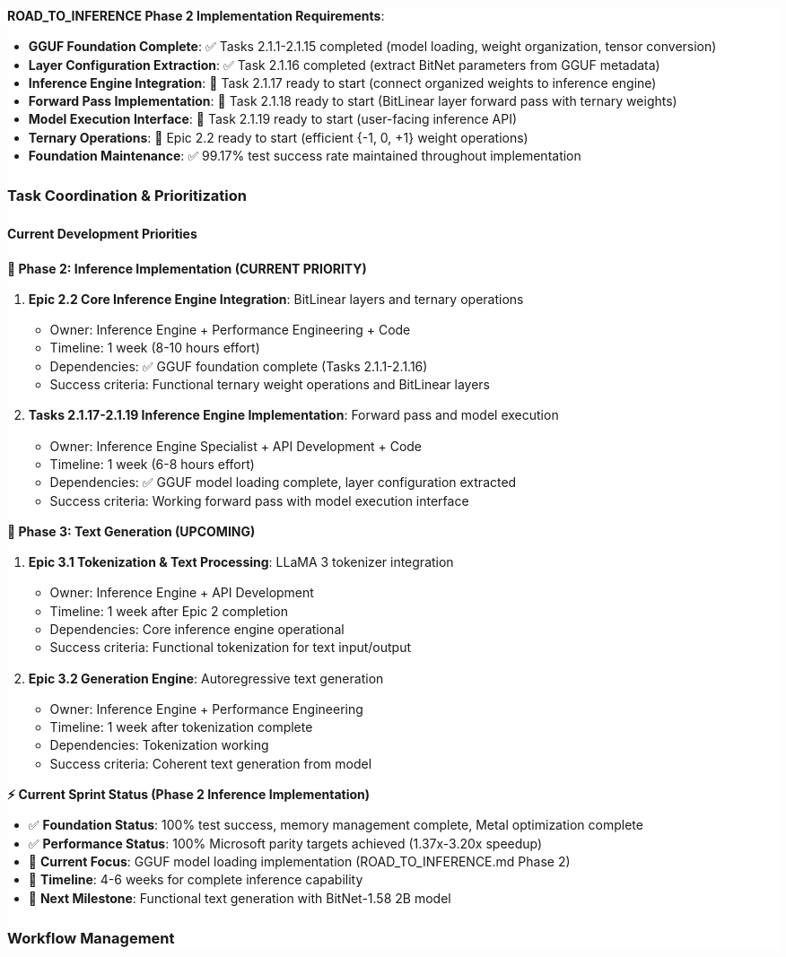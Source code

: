 **ROAD_TO_INFERENCE Phase 2 Implementation Requirements**:
- **GGUF Foundation Complete**: ✅ Tasks 2.1.1-2.1.15 completed (model loading, weight organization, tensor conversion)
- **Layer Configuration Extraction**: ✅ Task 2.1.16 completed (extract BitNet parameters from GGUF metadata)
- **Inference Engine Integration**: 🎯 Task 2.1.17 ready to start (connect organized weights to inference engine)
- **Forward Pass Implementation**: 🎯 Task 2.1.18 ready to start (BitLinear layer forward pass with ternary weights)
- **Model Execution Interface**: 🎯 Task 2.1.19 ready to start (user-facing inference API)
- **Ternary Operations**: 🎯 Epic 2.2 ready to start (efficient {-1, 0, +1} weight operations)
- **Foundation Maintenance**: ✅ 99.17% test success rate maintained throughout implementation

### Task Coordination & Prioritization

#### Current Development Priorities

**🎯 Phase 2: Inference Implementation (CURRENT PRIORITY)**

1. **Epic 2.2 Core Inference Engine Integration**: BitLinear layers and ternary operations
   - Owner: Inference Engine + Performance Engineering + Code
   - Timeline: 1 week (8-10 hours effort)
   - Dependencies: ✅ GGUF foundation complete (Tasks 2.1.1-2.1.16)
   - Success criteria: Functional ternary weight operations and BitLinear layers

2. **Tasks 2.1.17-2.1.19 Inference Engine Implementation**: Forward pass and model execution
   - Owner: Inference Engine Specialist + API Development + Code
   - Timeline: 1 week (6-8 hours effort)
   - Dependencies: ✅ GGUF model loading complete, layer configuration extracted
   - Success criteria: Working forward pass with model execution interface

**🎯 Phase 3: Text Generation (UPCOMING)**

1. **Epic 3.1 Tokenization & Text Processing**: LLaMA 3 tokenizer integration
   - Owner: Inference Engine + API Development
   - Timeline: 1 week after Epic 2 completion
   - Dependencies: Core inference engine operational
   - Success criteria: Functional tokenization for text input/output

2. **Epic 3.2 Generation Engine**: Autoregressive text generation
   - Owner: Inference Engine + Performance Engineering
   - Timeline: 1 week after tokenization complete
   - Dependencies: Tokenization working
   - Success criteria: Coherent text generation from model

**⚡ Current Sprint Status (Phase 2 Inference Implementation)**

- ✅ **Foundation Status**: 100% test success, memory management complete, Metal optimization complete
- ✅ **Performance Status**: 100% Microsoft parity targets achieved (1.37x-3.20x speedup)
- 🎯 **Current Focus**: GGUF model loading implementation (ROAD_TO_INFERENCE.md Phase 2)
- 🎯 **Timeline**: 4-6 weeks for complete inference capability
- 🎯 **Next Milestone**: Functional text generation with BitNet-1.58 2B model

### Workflow Management
